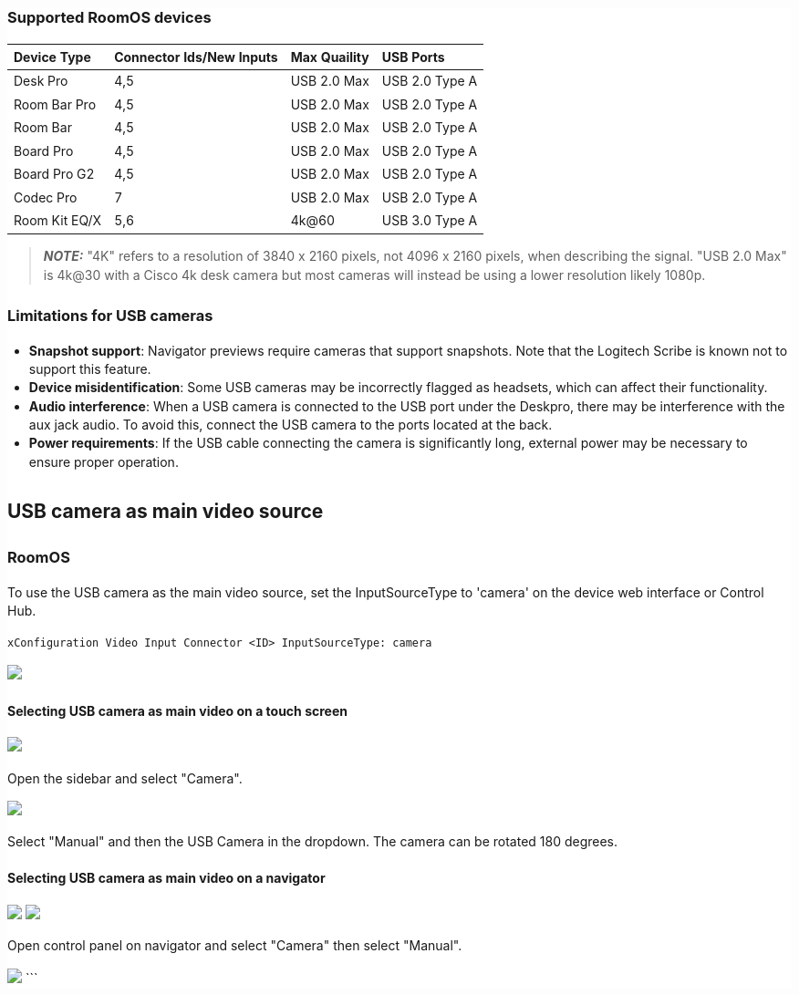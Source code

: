 ### Supported RoomOS devices 

|Device Type |Connector Ids/New Inputs |Max Quaility |USB Ports |
|:------------- |:------------- |:------------- |:------------- |
|Desk Pro|	4,5	|USB 2.0 Max	|USB 2.0 Type A|
|Room Bar Pro|	4,5	|USB 2.0 Max|USB 2.0 Type A|
|Room Bar|	4,5	|USB 2.0 Max	|USB 2.0 Type A|
|Board Pro|	4,5	|USB 2.0 Max	|USB 2.0 Type A|
|Board Pro G2|	4,5	|USB 2.0 Max|USB 2.0 Type A|
|Codec Pro|	7	|USB 2.0 Max|USB 2.0 Type A|
|Room Kit EQ/X|	5,6	|4k@60|USB 3.0 Type A|
> **_NOTE:_**  "4K" refers to a resolution of 3840 x 2160 pixels, not 4096 x 2160 pixels, when describing the signal.
"USB 2.0 Max" is 4k@30 with a Cisco 4k desk camera but most cameras will instead be using a lower resolution likely 1080p.


### Limitations for USB cameras
   
  * **Snapshot support**: Navigator previews require cameras that support snapshots. Note that the Logitech Scribe is known not to support this feature.
  * **Device misidentification**: Some USB cameras may be incorrectly flagged as headsets, which can affect their functionality.
  * **Audio interference**: When a USB camera is connected to the USB port under the Deskpro, there may be interference with the aux jack audio. To avoid this, connect the USB camera to the ports located at the back.
  * **Power requirements**: If the USB cable connecting the camera is significantly long, external power may be necessary to ensure proper operation.

## USB camera as main video source

### RoomOS

To use the USB camera as the main video source, set the InputSourceType to 'camera' on the device web interface or Control Hub.

``` xConfiguration Video Input Connector <ID> InputSourceType: camera ```

<img src="/doc/images/MTR/USBMainVideo1.png" style="width: 500px"/>

#### Selecting USB camera as main video on a touch screen

<img src="/doc/images/MTR/USBMainVideo2.png" style="width: 500px"/>

Open the sidebar and select "Camera".

<img src="/doc/images/MTR/USBMainVideo3.png" style="width: 500px"/>

Select "Manual" and then the USB Camera in the dropdown. The camera can be rotated 180 degrees.

#### Selecting USB camera as main video on a navigator

<img src="/doc/images/MTR/USBMainVideo4.png" style="width: 500px"/>

<img src="/doc/images/MTR/USBMainVideo5.png" style="width: 500px"/>

Open control panel on navigator and select "Camera" then select "Manual".

<img src="/doc/images/MTR/USBMainVideo6.png" style="width: 500px"/>
```